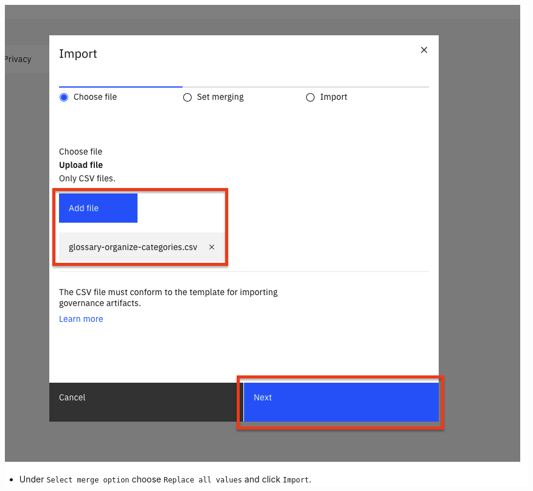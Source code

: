 ![Import select file](../images/wkc-admin/wkc-import-select-file.png)

* Under `Select merge option` choose `Replace all values` and click `Import`.
